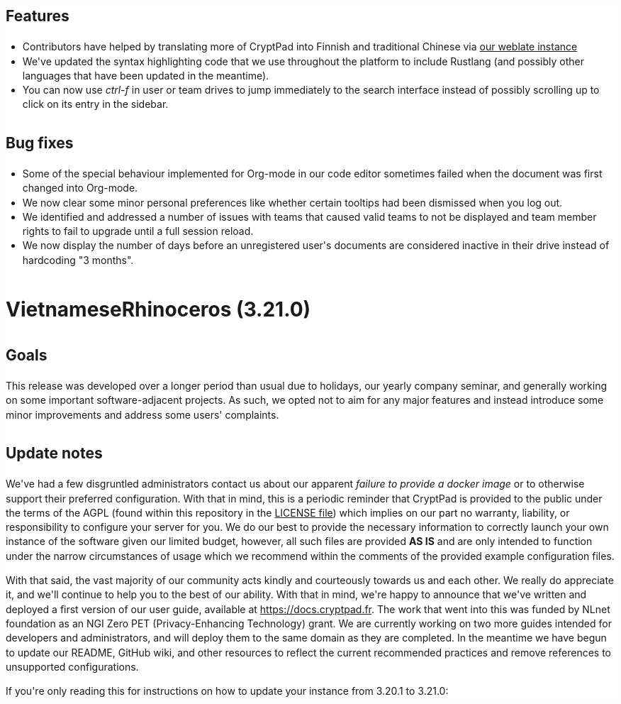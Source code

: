 ## Features

* Contributors have helped by translating more of CryptPad into Finnish and traditional Chinese via [our weblate instance](https://weblate.cryptpad.fr/projects/cryptpad/app/)
* We've updated the syntax highlighting code that we use throughout the platform to include Rustlang (and possibly other languages that have been updated in the meantime).
* You can now use _ctrl-f_ in user or team drives to jump immediately to the search interface instead of possibly scrolling up to click on its entry in the sidebar.

## Bug fixes

* Some of the special behaviour implemented for Org-mode in our code editor sometimes failed when the document was first changed into Org-mode.
* We now clear some minor personal preferences like whether certain tooltips had been dismissed when you log out.
* We identified and addressed a number of issues with teams that caused valid teams to not be displayed and team member rights to fail to upgrade until a full session reload.
* We now display the number of days before an unregistered user's documents are considered inactive in their drive instead of hardcoding "3 months".

# VietnameseRhinoceros (3.21.0)

## Goals

This release was developed over a longer period than usual due to holidays, our yearly company seminar, and generally working on some important software-adjacent projects. As such, we opted not to aim for any major features and instead introduce some minor improvements and address some users' complaints.

## Update notes

We've had a few disgruntled administrators contact us about our apparent _failure to provide a docker image_ or to otherwise support their preferred configuration. With that in mind, this is a periodic reminder that CryptPad is provided to the public under the terms of the AGPL (found within this repository in the [LICENSE file](./LICENSE)) which implies on our part no warranty, liability, or responsibility to configure your server for you. We do our best to provide the necessary information to correctly launch your own instance of the software given our limited budget, however, all such files are provided **AS IS** and are only intended to function under the narrow circumstances of usage which we recommend within the comments of the provided example configuration files.

With that said, the vast majority of our community acts kindly and courteously towards us and each other. We really do appreciate it, and we'll continue to help you to the best of our ability. With that in mind, we're happy to announce that we've written and deployed a first version of our user guide, available at https://docs.cryptpad.fr. The work that went into this was funded by NLnet foundation as an NGI Zero PET (Privacy-Enhancing Technology) grant. We are currently working on two more guides intended for developers and administrators, and will deploy them to the same domain as they are completed. In the meantime we have begun to update our README, GitHub wiki, and other resources to reflect the current recommended practices and remove references to unsupported configurations.

If you're only reading this for instructions on how to update your instance from 3.20.1 to 3.21.0:
